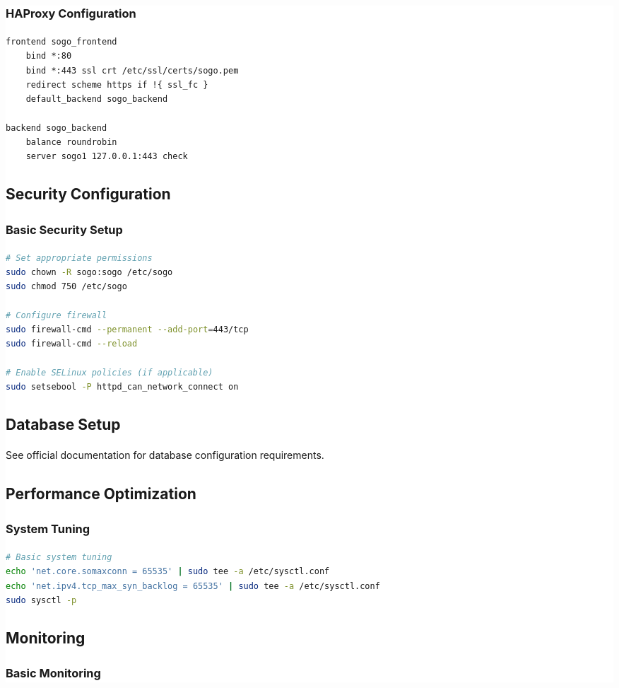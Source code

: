 ### HAProxy Configuration

```haproxy
frontend sogo_frontend
    bind *:80
    bind *:443 ssl crt /etc/ssl/certs/sogo.pem
    redirect scheme https if !{ ssl_fc }
    default_backend sogo_backend

backend sogo_backend
    balance roundrobin
    server sogo1 127.0.0.1:443 check
```

## Security Configuration

### Basic Security Setup

```bash
# Set appropriate permissions
sudo chown -R sogo:sogo /etc/sogo
sudo chmod 750 /etc/sogo

# Configure firewall
sudo firewall-cmd --permanent --add-port=443/tcp
sudo firewall-cmd --reload

# Enable SELinux policies (if applicable)
sudo setsebool -P httpd_can_network_connect on
```

## Database Setup

See official documentation for database configuration requirements.

## Performance Optimization

### System Tuning

```bash
# Basic system tuning
echo 'net.core.somaxconn = 65535' | sudo tee -a /etc/sysctl.conf
echo 'net.ipv4.tcp_max_syn_backlog = 65535' | sudo tee -a /etc/sysctl.conf
sudo sysctl -p
```

## Monitoring

### Basic Monitoring
